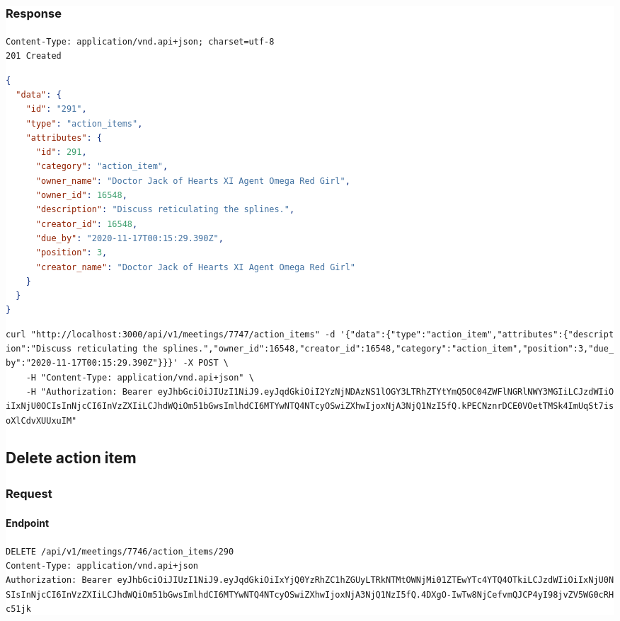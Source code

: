

### Response

```plaintext
Content-Type: application/vnd.api+json; charset=utf-8
201 Created
```


```json
{
  "data": {
    "id": "291",
    "type": "action_items",
    "attributes": {
      "id": 291,
      "category": "action_item",
      "owner_name": "Doctor Jack of Hearts XI Agent Omega Red Girl",
      "owner_id": 16548,
      "description": "Discuss reticulating the splines.",
      "creator_id": 16548,
      "due_by": "2020-11-17T00:15:29.390Z",
      "position": 3,
      "creator_name": "Doctor Jack of Hearts XI Agent Omega Red Girl"
    }
  }
}
```



```shell
curl "http://localhost:3000/api/v1/meetings/7747/action_items" -d '{"data":{"type":"action_item","attributes":{"description":"Discuss reticulating the splines.","owner_id":16548,"creator_id":16548,"category":"action_item","position":3,"due_by":"2020-11-17T00:15:29.390Z"}}}' -X POST \
	-H "Content-Type: application/vnd.api+json" \
	-H "Authorization: Bearer eyJhbGciOiJIUzI1NiJ9.eyJqdGkiOiI2YzNjNDAzNS1lOGY3LTRhZTYtYmQ5OC04ZWFlNGRlNWY3MGIiLCJzdWIiOiIxNjU0OCIsInNjcCI6InVzZXIiLCJhdWQiOm51bGwsImlhdCI6MTYwNTQ4NTcyOSwiZXhwIjoxNjA3NjQ1NzI5fQ.kPECNznrDCE0VOetTMSk4ImUqSt7isoXlCdvXUUxuIM"
```
## Delete action item


### Request

#### Endpoint

```plaintext
DELETE /api/v1/meetings/7746/action_items/290
Content-Type: application/vnd.api+json
Authorization: Bearer eyJhbGciOiJIUzI1NiJ9.eyJqdGkiOiIxYjQ0YzRhZC1hZGUyLTRkNTMtOWNjMi01ZTEwYTc4YTQ4OTkiLCJzdWIiOiIxNjU0NSIsInNjcCI6InVzZXIiLCJhdWQiOm51bGwsImlhdCI6MTYwNTQ4NTcyOSwiZXhwIjoxNjA3NjQ1NzI5fQ.4DXgO-IwTw8NjCefvmQJCP4yI98jvZV5WG0cRHc51jk
```
